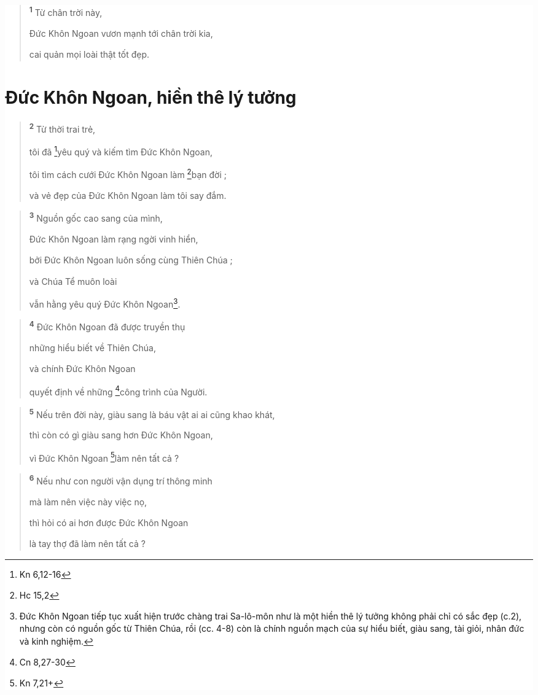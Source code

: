 
> <sup><b>1</b></sup> Từ chân trời này,
> 
> Đức Khôn Ngoan vươn mạnh tới chân trời kia,
> 
> cai quản mọi loài thật tốt đẹp.
>

# Đức Khôn Ngoan, hiền thê lý tưởng

> <sup><b>2</b></sup> Từ thời trai trẻ,
> 
> tôi đã [^1*]yêu quý và kiếm tìm Đức Khôn Ngoan,
> 
> tôi tìm cách cưới Đức Khôn Ngoan làm [^2*]bạn đời ;
> 
> và vẻ đẹp của Đức Khôn Ngoan làm tôi say đắm.
>


> <sup><b>3</b></sup> Nguồn gốc cao sang của mình,
> 
> Đức Khôn Ngoan làm rạng ngời vinh hiển,
> 
> bởi Đức Khôn Ngoan luôn sống cùng Thiên Chúa ;
> 
> và Chúa Tể muôn loài
> 
> vẫn hằng yêu quý Đức Khôn Ngoan[^1].
>


> <sup><b>4</b></sup> Đức Khôn Ngoan đã được truyền thụ
> 
> những hiểu biết về Thiên Chúa,
> 
> và chính Đức Khôn Ngoan
> 
> quyết định về những [^3*]công trình của Người.
>


> <sup><b>5</b></sup> Nếu trên đời này, giàu sang là báu vật ai ai cũng khao khát,
> 
> thì còn có gì giàu sang hơn Đức Khôn Ngoan,
> 
> vì Đức Khôn Ngoan [^4*]làm nên tất cả ?
>


> <sup><b>6</b></sup> Nếu như con người vận dụng trí thông minh
> 
> mà làm nên việc này việc nọ,
> 
> thì hỏi có ai hơn được Đức Khôn Ngoan
> 
> là tay thợ đã làm nên tất cả ?
>


[^1]: Đức Khôn Ngoan tiếp tục xuất hiện trước chàng trai Sa-lô-môn như là một hiền thê lý tưởng không phải chỉ có sắc đẹp (c.2), nhưng còn có nguồn gốc từ Thiên Chúa, rồi (cc. 4-8) còn là chính nguồn mạch của sự hiểu biết, giàu sang, tài giỏi, nhân đức và kinh nghiệm.
[^2]: Có lẽ tác giả lấy lại cách giải thích theo kiểu ngụ ngôn của Cn 31,10-31, áp dụng cho Đức Khôn Ngoan (x. Cn 31,30+). Tiếp theo, tác giả liệt kê bốn đức tính được các triết gia Hy-lạp coi là quan trọng. Các đức tính ấy sau này sẽ trở thành “các nhân đức trụ” trong thần học Ki-tô giáo.
[^3]: <i>Châm ngôn</i> và <i>ẩn ngữ</i> chỉ những câu răn đời khó hiểu (x. Tl 14,12 ; Cn 1,6 ; Hc 39,2-3 ; Ed 17,2). Vua Sa-lô-môn được coi là người có biệt tài về việc này (x. 1 V 5,12 ; 10,1-3 ; Gv 12,9 ; Hc 47,15-17). <i>Dấu lạ</i> và <i>điềm thiêng</i> đặc biệt nhắm vào các phép lạ thời Xuất Hành (x. 10,16). Theo kiểu dùng của người Hy-lạp, hai từ này có lẽ chỉ những hiện tượng bất thường hoặc ngoại thường trong thiên nhiên, những hiện tượng khó có thể lường trước được.
[^4]: Bản văn hoặc nói đến đà diễn tiến của lịch sử, hoặc nói đến thời gian thuận lợi cho các sáng kiến và các công trình của con người (x. Gv 3,1-8). Đoạn miêu tả “sự uyên bác” của Đức Khôn Ngoan ở đây bổ túc cho Kn 7,17-21.
[^5]: ds : <i>lấy tay che miệng</i> : cử chỉ tỏ dấu lặng thinh (x. Cn 30,32 ; Hc 5,12) vì kinh ngạc hay xấu hổ (x. Mk 7,16 ; G 21,5 ; 40,4), hoặc vì khâm phục, kính nể (x. G 29,9).
[^6]: <i>Trường sinh bất tử</i> : được sống mãi trong ký ức của người đời (x. Tv 112,6 ; Hc 39,9). Trong câu này, <i>trường sinh bất tử</i> đồng nghĩa với <i>lưu danh hậu thế</i>.
[^7]: Sự <i>thân thiết</i> này do Thiên Chúa ban (c.21). Còn sự <i>trường sinh bất tử</i> do sự thân thiết đó mà có, trước tiên là được hậu thế nhớ đến mãi (c.13), nhưng cũng còn có thể là cá nhân được trường sinh bất tử (x. 4,1), bởi vì Đức Khôn Ngoan phải thông truyền điều gì tự bản chất mình có.
[^8]: Không có ý nói đến việc linh hồn đã hiện hữu tự trước như có thể hiểu khi tách bản văn ra khỏi văn mạch. C.20 có lẽ muốn xác định lại ý nghĩa của c.19, vì có vẻ như c.19 chú trọng đến thân xác nhiều hơn, và nhấn mạnh đến việc linh hồn hiện hữu từ trước. – Trước đây, vua Sa-lô-môn cho thấy rằng không phải vì ông là vua mà ông đương nhiên được Đức Khôn Ngoan (x. 7,1-6). Bây giờ ông lại nhận rằng những điều kiện tốt lành tự nhiên của ông cũng không hẳn giúp cho ông được Đức Khôn Ngoan. Nhưng đó là ân huệ của Thiên Chúa, chỉ mình Người có thể ban cho. Vì thế ông cầu xin (ch. 9).
[^1*]: Kn 6,12-16
[^2*]: Hc 15,2
[^3*]: Cn 8,27-30
[^4*]: Kn 7,21+
[^5*]: 1 V 3,7 tt
[^6*]: 1 V 3,16-28
[^7*]: 1 V 5,14-21; 10,4-9
[^8*]: Hc 39,9
[^9*]: Tv 112,6
[^10*]: 1 V 5,1
[^11*]: Gv 1,18
[^12*]: Cn 3,17-18
[^13*]: Hc 1,1